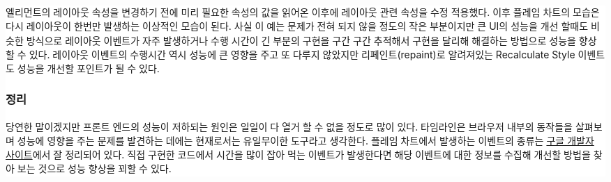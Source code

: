엘리먼트의 레이아웃 속성을 변경하기 전에 미리 필요한 속성의 값을 읽어온 이후에 레이아웃 관련 속성을 수정 적용했다. 이후 플레임 차트의 모습은 다시 레이아웃이 한번만 발생하는 이상적인 모습이 된다. 사실 이 예는 문제가 전혀 되지 않을 정도의 작은 부분이지만 큰 UI의 성능을 개선 할때도 비슷한 방식으로 레이아웃 이벤트가 자주 발생하거나 수행 시간이 긴 부분의 구현을 구간 구간 추적해서 구현을 달리해 해결하는 방법으로 성능을 향상할 수 있다. 레이아웃 이벤트의 수행시간 역시 성능에 큰 영향을 주고 또 다루지 않았지만 리페인트(repaint)로 알려져있는 Recalculate Style 이벤트도 성능을 개선할 포인트가 될 수 있다.

### 정리

당연한 말이겠지만 프론트 엔드의 성능이 저하되는 원인은 일일이 다 열거 할 수 없을 정도로 많이 있다. 타임라인은 브라우저 내부의 동작들을 살펴보며 성능에 영향을 주는 문제를 발견하는 데에는 현재로서는 유일무이한 도구라고 생각한다. 플레임 차트에서 발생하는 이벤트의 종류는 [구글 개발자 사이트](https://developers.google.com/web/tools/chrome-devtools/evaluate-performance/performance-reference)에서 잘 정리되어 있다. 직접 구현한 코드에서 시간을 많이 잡아 먹는 이벤트가 발생한다면 해당 이벤트에 대한 정보를 수집해 개선할 방법을 찾아 보는 것으로 성능 향상을 꾀할 수 있다.
